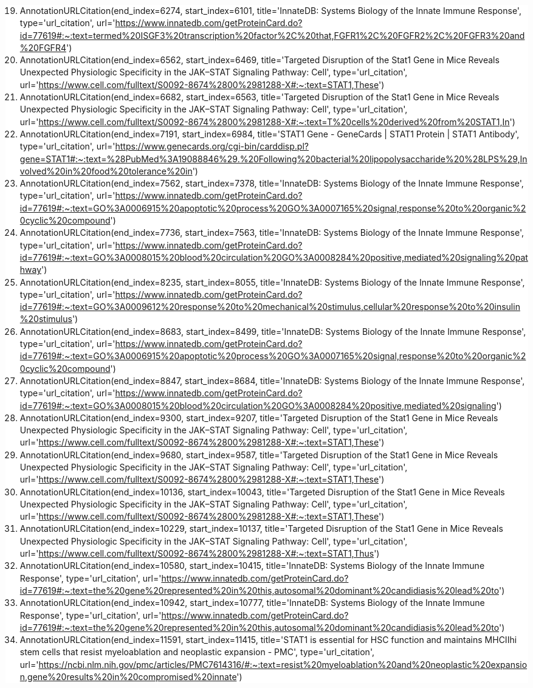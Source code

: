 19. AnnotationURLCitation(end_index=6274, start_index=6101, title='InnateDB: Systems Biology of the Innate Immune Response', type='url_citation', url='https://www.innatedb.com/getProteinCard.do?id=77619#:~:text=termed%20ISGF3%20transcription%20factor%2C%20that,FGFR1%2C%20FGFR2%2C%20FGFR3%20and%20FGFR4')
20. AnnotationURLCitation(end_index=6562, start_index=6469, title='Targeted Disruption of the Stat1 Gene in Mice Reveals Unexpected Physiologic Specificity in the JAK–STAT Signaling Pathway: Cell', type='url_citation', url='https://www.cell.com/fulltext/S0092-8674%2800%2981288-X#:~:text=STAT1,These')
21. AnnotationURLCitation(end_index=6682, start_index=6563, title='Targeted Disruption of the Stat1 Gene in Mice Reveals Unexpected Physiologic Specificity in the JAK–STAT Signaling Pathway: Cell', type='url_citation', url='https://www.cell.com/fulltext/S0092-8674%2800%2981288-X#:~:text=T%20cells%20derived%20from%20STAT1,In')
22. AnnotationURLCitation(end_index=7191, start_index=6984, title='STAT1 Gene - GeneCards | STAT1 Protein | STAT1 Antibody', type='url_citation', url='https://www.genecards.org/cgi-bin/carddisp.pl?gene=STAT1#:~:text=%28PubMed%3A19088846%29.%20Following%20bacterial%20lipopolysaccharide%20%28LPS%29,Involved%20in%20food%20tolerance%20in')
23. AnnotationURLCitation(end_index=7562, start_index=7378, title='InnateDB: Systems Biology of the Innate Immune Response', type='url_citation', url='https://www.innatedb.com/getProteinCard.do?id=77619#:~:text=GO%3A0006915%20apoptotic%20process%20GO%3A0007165%20signal,response%20to%20organic%20cyclic%20compound')
24. AnnotationURLCitation(end_index=7736, start_index=7563, title='InnateDB: Systems Biology of the Innate Immune Response', type='url_citation', url='https://www.innatedb.com/getProteinCard.do?id=77619#:~:text=GO%3A0008015%20blood%20circulation%20GO%3A0008284%20positive,mediated%20signaling%20pathway')
25. AnnotationURLCitation(end_index=8235, start_index=8055, title='InnateDB: Systems Biology of the Innate Immune Response', type='url_citation', url='https://www.innatedb.com/getProteinCard.do?id=77619#:~:text=GO%3A0009612%20response%20to%20mechanical%20stimulus,cellular%20response%20to%20insulin%20stimulus')
26. AnnotationURLCitation(end_index=8683, start_index=8499, title='InnateDB: Systems Biology of the Innate Immune Response', type='url_citation', url='https://www.innatedb.com/getProteinCard.do?id=77619#:~:text=GO%3A0006915%20apoptotic%20process%20GO%3A0007165%20signal,response%20to%20organic%20cyclic%20compound')
27. AnnotationURLCitation(end_index=8847, start_index=8684, title='InnateDB: Systems Biology of the Innate Immune Response', type='url_citation', url='https://www.innatedb.com/getProteinCard.do?id=77619#:~:text=GO%3A0008015%20blood%20circulation%20GO%3A0008284%20positive,mediated%20signaling')
28. AnnotationURLCitation(end_index=9300, start_index=9207, title='Targeted Disruption of the Stat1 Gene in Mice Reveals Unexpected Physiologic Specificity in the JAK–STAT Signaling Pathway: Cell', type='url_citation', url='https://www.cell.com/fulltext/S0092-8674%2800%2981288-X#:~:text=STAT1,These')
29. AnnotationURLCitation(end_index=9680, start_index=9587, title='Targeted Disruption of the Stat1 Gene in Mice Reveals Unexpected Physiologic Specificity in the JAK–STAT Signaling Pathway: Cell', type='url_citation', url='https://www.cell.com/fulltext/S0092-8674%2800%2981288-X#:~:text=STAT1,These')
30. AnnotationURLCitation(end_index=10136, start_index=10043, title='Targeted Disruption of the Stat1 Gene in Mice Reveals Unexpected Physiologic Specificity in the JAK–STAT Signaling Pathway: Cell', type='url_citation', url='https://www.cell.com/fulltext/S0092-8674%2800%2981288-X#:~:text=STAT1,These')
31. AnnotationURLCitation(end_index=10229, start_index=10137, title='Targeted Disruption of the Stat1 Gene in Mice Reveals Unexpected Physiologic Specificity in the JAK–STAT Signaling Pathway: Cell', type='url_citation', url='https://www.cell.com/fulltext/S0092-8674%2800%2981288-X#:~:text=STAT1,Thus')
32. AnnotationURLCitation(end_index=10580, start_index=10415, title='InnateDB: Systems Biology of the Innate Immune Response', type='url_citation', url='https://www.innatedb.com/getProteinCard.do?id=77619#:~:text=the%20gene%20represented%20in%20this,autosomal%20dominant%20candidiasis%20lead%20to')
33. AnnotationURLCitation(end_index=10942, start_index=10777, title='InnateDB: Systems Biology of the Innate Immune Response', type='url_citation', url='https://www.innatedb.com/getProteinCard.do?id=77619#:~:text=the%20gene%20represented%20in%20this,autosomal%20dominant%20candidiasis%20lead%20to')
34. AnnotationURLCitation(end_index=11591, start_index=11415, title='STAT1 is essential for HSC function and maintains MHCIIhi stem cells that resist myeloablation and neoplastic expansion - PMC', type='url_citation', url='https://ncbi.nlm.nih.gov/pmc/articles/PMC7614316/#:~:text=resist%20myeloablation%20and%20neoplastic%20expansion,gene%20results%20in%20compromised%20innate')